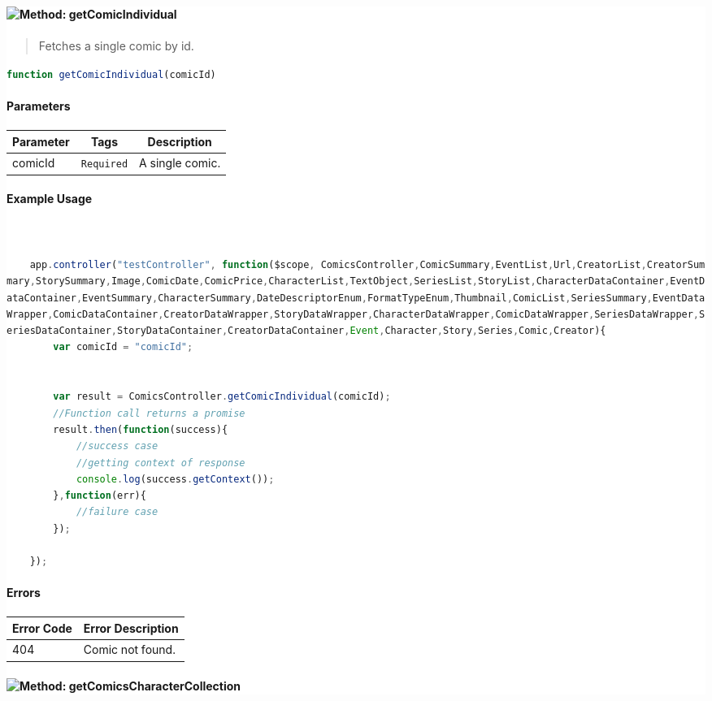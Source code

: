 #### <a name="get_comic_individual"></a>![Method: ](https://apidocs.io/img/method.png ".ComicsController.getComicIndividual") getComicIndividual

> Fetches a single comic by id.


```javascript
function getComicIndividual(comicId)
```
#### Parameters

| Parameter | Tags | Description |
|-----------|------|-------------|
| comicId |  ``` Required ```  | A single comic. |



#### Example Usage

```javascript


	app.controller("testController", function($scope, ComicsController,ComicSummary,EventList,Url,CreatorList,CreatorSummary,StorySummary,Image,ComicDate,ComicPrice,CharacterList,TextObject,SeriesList,StoryList,CharacterDataContainer,EventDataContainer,EventSummary,CharacterSummary,DateDescriptorEnum,FormatTypeEnum,Thumbnail,ComicList,SeriesSummary,EventDataWrapper,ComicDataContainer,CreatorDataWrapper,StoryDataWrapper,CharacterDataWrapper,ComicDataWrapper,SeriesDataWrapper,SeriesDataContainer,StoryDataContainer,CreatorDataContainer,Event,Character,Story,Series,Comic,Creator){
	    var comicId = "comicId";


		var result = ComicsController.getComicIndividual(comicId);
        //Function call returns a promise
        result.then(function(success){
			//success case
			//getting context of response
			console.log(success.getContext());
		},function(err){
			//failure case
		});

	});
```

#### Errors

| Error Code | Error Description |
|------------|-------------------|
| 404 | Comic not found. |




#### <a name="get_comics_character_collection"></a>![Method: ](https://apidocs.io/img/method.png ".ComicsController.getComicsCharacterCollection") getComicsCharacterCollection
